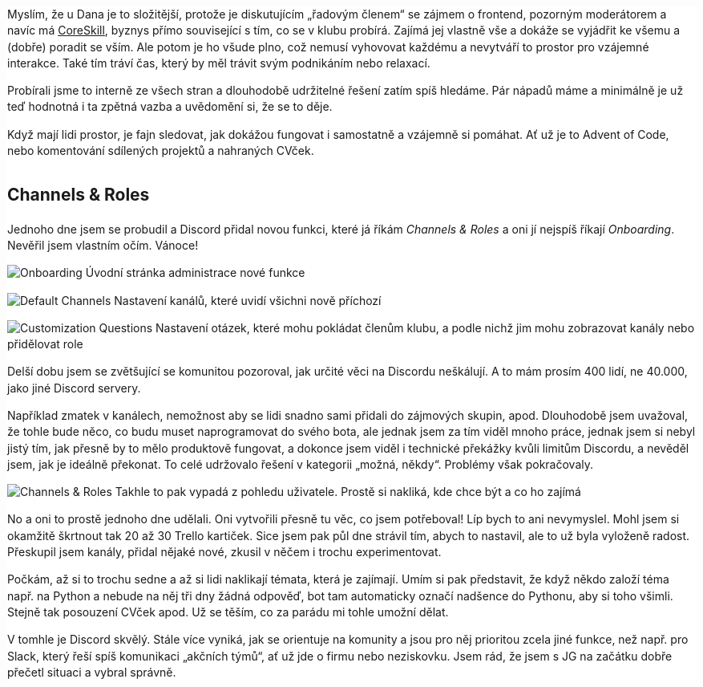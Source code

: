 Myslím, že u Dana je to složitější, protože je diskutujícím „řadovým členem“ se zájmem o frontend, pozorným moderátorem a navíc má [CoreSkill](https://coreskill.tech/), byznys přímo související s tím, co se v klubu probírá. Zajímá jej vlastně vše a dokáže se vyjádřit ke všemu a (dobře) poradit se vším. Ale potom je ho všude plno, což nemusí vyhovovat každému a nevytváří to prostor pro vzájemné interakce. Také tím tráví čas, který by měl trávit svým podnikáním nebo relaxací.

Probírali jsme to interně ze všech stran a dlouhodobě udržitelné řešení zatím spíš hledáme. Pár nápadů máme a minimálně je už teď hodnotná i ta zpětná vazba a uvědomění si, že se to děje.

Když mají lidi prostor, je fajn sledovat, jak dokážou fungovat i samostatně a vzájemně si pomáhat. Ať už je to Advent of Code, nebo komentování sdílených projektů a nahraných CVček.


## Channels & Roles

Jednoho dne jsem se probudil a Discord přidal novou funkci, které já říkám _Channels & Roles_ a oni jí nejspíš říkají _Onboarding_. Nevěřil jsem vlastním očím. Vánoce!

![Onboarding]({static}/images/screenshot-2022-12-09-at-17-33-45.png)
Úvodní stránka administrace nové funkce

![Default Channels]({static}/images/screenshot-2022-12-09-at-17-34-02.png)
Nastavení kanálů, které uvidí všichni nově příchozí

![Customization Questions]({static}/images/screenshot-2022-12-09-at-17-34-14.png)
Nastavení otázek, které mohu pokládat členům klubu, a podle nichž jim mohu zobrazovat kanály nebo přidělovat role

Delší dobu jsem se zvětšující se komunitou pozoroval, jak určité věci na Discordu neškálují. A to mám prosím 400 lidí, ne 40.000, jako jiné Discord servery.

Například zmatek v kanálech, nemožnost aby se lidi snadno sami přidali do zájmových skupin, apod. Dlouhodobě jsem uvažoval, že tohle bude něco, co budu muset naprogramovat do svého bota, ale jednak jsem za tím viděl mnoho práce, jednak jsem si nebyl jistý tím, jak přesně by to mělo produktově fungovat, a dokonce jsem viděl i technické překážky kvůli limitům Discordu, a nevěděl jsem, jak je ideálně překonat. To celé udržovalo řešení v kategorii „možná, někdy“. Problémy však pokračovaly.

![Channels & Roles]({static}/images/screenshot-2022-12-09-at-17-34-52.png)
Takhle to pak vypadá z pohledu uživatele. Prostě si nakliká, kde chce být a co ho zajímá

No a oni to prostě jednoho dne udělali. Oni vytvořili přesně tu věc, co jsem potřeboval! Líp bych to ani nevymyslel. Mohl jsem si okamžitě škrtnout tak 20 až 30 Trello kartiček. Sice jsem pak půl dne strávil tím, abych to nastavil, ale to už byla vyloženě radost. Přeskupil jsem kanály, přidal nějaké nové, zkusil v něčem i trochu experimentovat.

Počkám, až si to trochu sedne a až si lidi naklikají témata, která je zajímají. Umím si pak představit, že když někdo založí téma např. na Python a nebude na něj tři dny žádná odpověď, bot tam automaticky označí nadšence do Pythonu, aby si toho všimli. Stejně tak posouzení CVček apod. Už se těším, co za parádu mi tohle umožní dělat.

V tomhle je Discord skvělý. Stále více vyniká, jak se orientuje na komunity a jsou pro něj prioritou zcela jiné funkce, než např. pro Slack, který řeší spíš komunikaci „akčních týmů“, ať už jde o firmu nebo neziskovku. Jsem rád, že jsem s JG na začátku dobře přečetl situaci a vybral správně.
